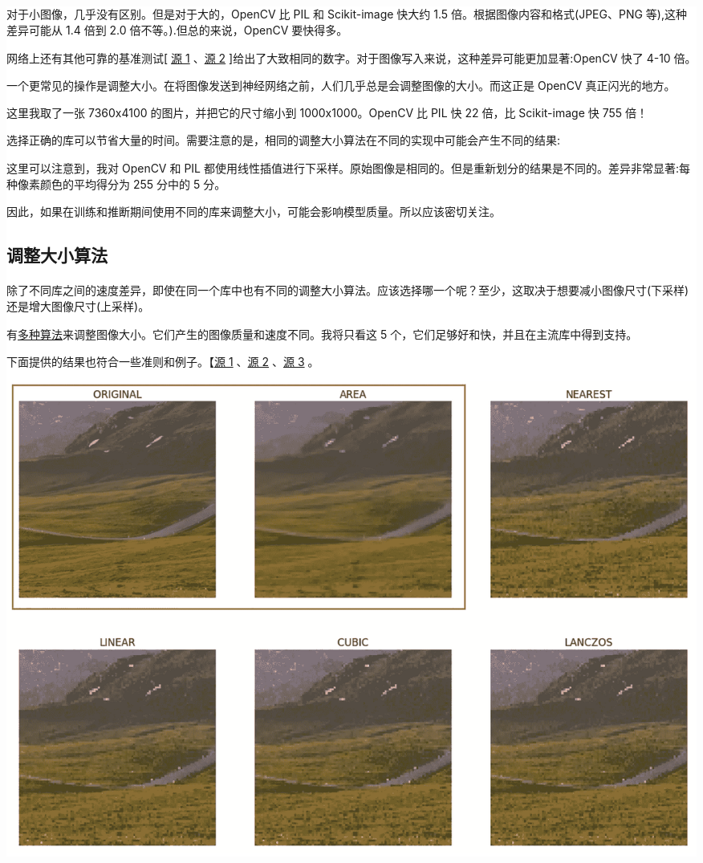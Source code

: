 对于小图像，几乎没有区别。但是对于大的，OpenCV 比 PIL 和 Scikit-image 快大约 1.5 倍。根据图像内容和格式(JPEG、PNG 等),这种差异可能从 1.4 倍到 2.0 倍不等。).但总的来说，OpenCV 要快得多。

网络上还有其他可靠的基准测试[ [源 1](https://www.kaggle.com/zfturbo/benchmark-2019-speed-of-image-reading) 、[源 2](https://github.com/ethereon/lycon#benchmarks) ]给出了大致相同的数字。对于图像写入来说，这种差异可能更加显著:OpenCV 快了 4-10 倍。

一个更常见的操作是调整大小。在将图像发送到神经网络之前，人们几乎总是会调整图像的大小。而这正是 OpenCV 真正闪光的地方。

这里我取了一张 7360x4100 的图片，并把它的尺寸缩小到 1000x1000。OpenCV 比 PIL 快 22 倍，比 Scikit-image 快 755 倍！

选择正确的库可以节省大量的时间。需要注意的是，相同的调整大小算法在不同的实现中可能会产生不同的结果:

这里可以注意到，我对 OpenCV 和 PIL 都使用线性插值进行下采样。原始图像是相同的。但是重新划分的结果是不同的。差异非常显著:每种像素颜色的平均得分为 255 分中的 5 分。

因此，如果在训练和推断期间使用不同的库来调整大小，可能会影响模型质量。所以应该密切关注。

## 调整大小算法

除了不同库之间的速度差异，即使在同一个库中也有不同的调整大小算法。应该选择哪一个呢？至少，这取决于想要减小图像尺寸(下采样)还是增大图像尺寸(上采样)。

有[多种算法](https://en.wikipedia.org/wiki/Image_scaling#Algorithms)来调整图像大小。它们产生的图像质量和速度不同。我将只看这 5 个，它们足够好和快，并且在主流库中得到支持。

下面提供的结果也符合一些准则和例子。【[源 1](https://pillow.readthedocs.io/en/stable/handbook/concepts.html#filters-comparison-table) 、[源 2](https://docs.opencv.org/4.5.5/da/d54/group__imgproc__transform.html#ga47a974309e9102f5f08231edc7e7529d) 、[源 3](https://chadrick-kwag.net/cv2-resize-interpolation-methods/) 。

![](img/e4c520726709ba6c3e954984a0974540.png)
